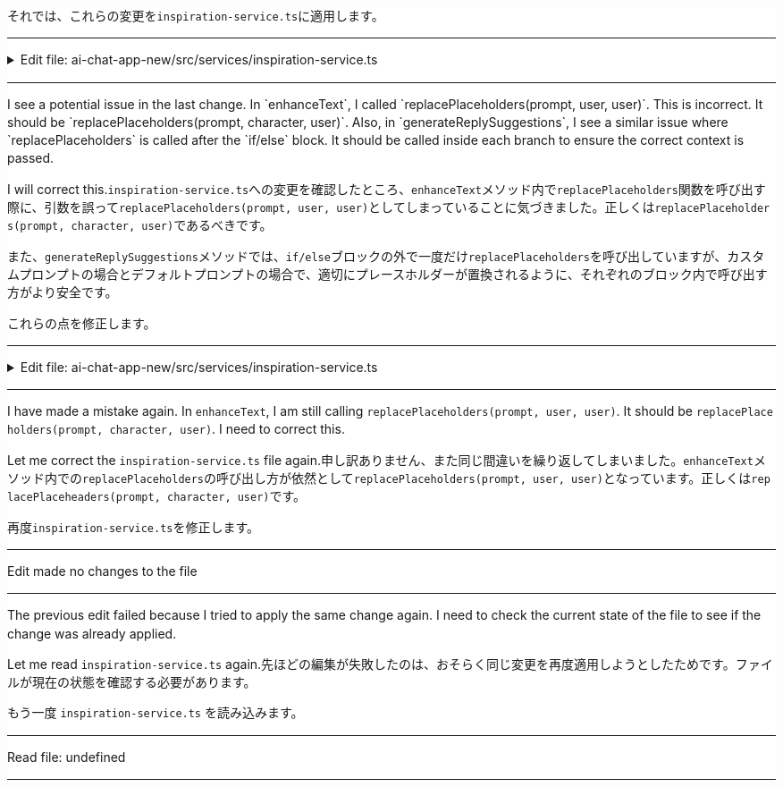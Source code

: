 それでは、これらの変更を`inspiration-service.ts`に適用します。

---

<details><summary>Edit file: ai-chat-app-new/src/services/inspiration-service.ts</summary></details>

---

<thought>
I see a potential issue in the last change. In `enhanceText`, I called `replacePlaceholders(prompt, user, user)`. This is incorrect. It should be `replacePlaceholders(prompt, character, user)`. Also, in `generateReplySuggestions`, I see a similar issue where `replacePlaceholders` is called after the `if/else` block. It should be called inside each branch to ensure the correct context is passed.

I will correct this.`inspiration-service.ts`への変更を確認したところ、`enhanceText`メソッド内で`replacePlaceholders`関数を呼び出す際に、引数を誤って`replacePlaceholders(prompt, user, user)`としてしまっていることに気づきました。正しくは`replacePlaceholders(prompt, character, user)`であるべきです。

また、`generateReplySuggestions`メソッドでは、`if/else`ブロックの外で一度だけ`replacePlaceholders`を呼び出していますが、カスタムプロンプトの場合とデフォルトプロンプトの場合で、適切にプレースホルダーが置換されるように、それぞれのブロック内で呼び出す方がより安全です。

これらの点を修正します。

---

<details><summary>Edit file: ai-chat-app-new/src/services/inspiration-service.ts</summary></details>

---

<thought>I have made a mistake again. In `enhanceText`, I am still calling `replacePlaceholders(prompt, user, user)`. It should be `replacePlaceholders(prompt, character, user)`. I need to correct this.

Let me correct the `inspiration-service.ts` file again.申し訳ありません、また同じ間違いを繰り返してしまいました。`enhanceText`メソッド内での`replacePlaceholders`の呼び出し方が依然として`replacePlaceholders(prompt, user, user)`となっています。正しくは`replacePlaceheaders(prompt, character, user)`です。

再度`inspiration-service.ts`を修正します。

---

Edit made no changes to the file

---

<thought>The previous edit failed because I tried to apply the same change again. I need to check the current state of the file to see if the change was already applied.

Let me read `inspiration-service.ts` again.先ほどの編集が失敗したのは、おそらく同じ変更を再度適用しようとしたためです。ファイルが現在の状態を確認する必要があります。

もう一度 `inspiration-service.ts` を読み込みます。

---

Read file: undefined

---
